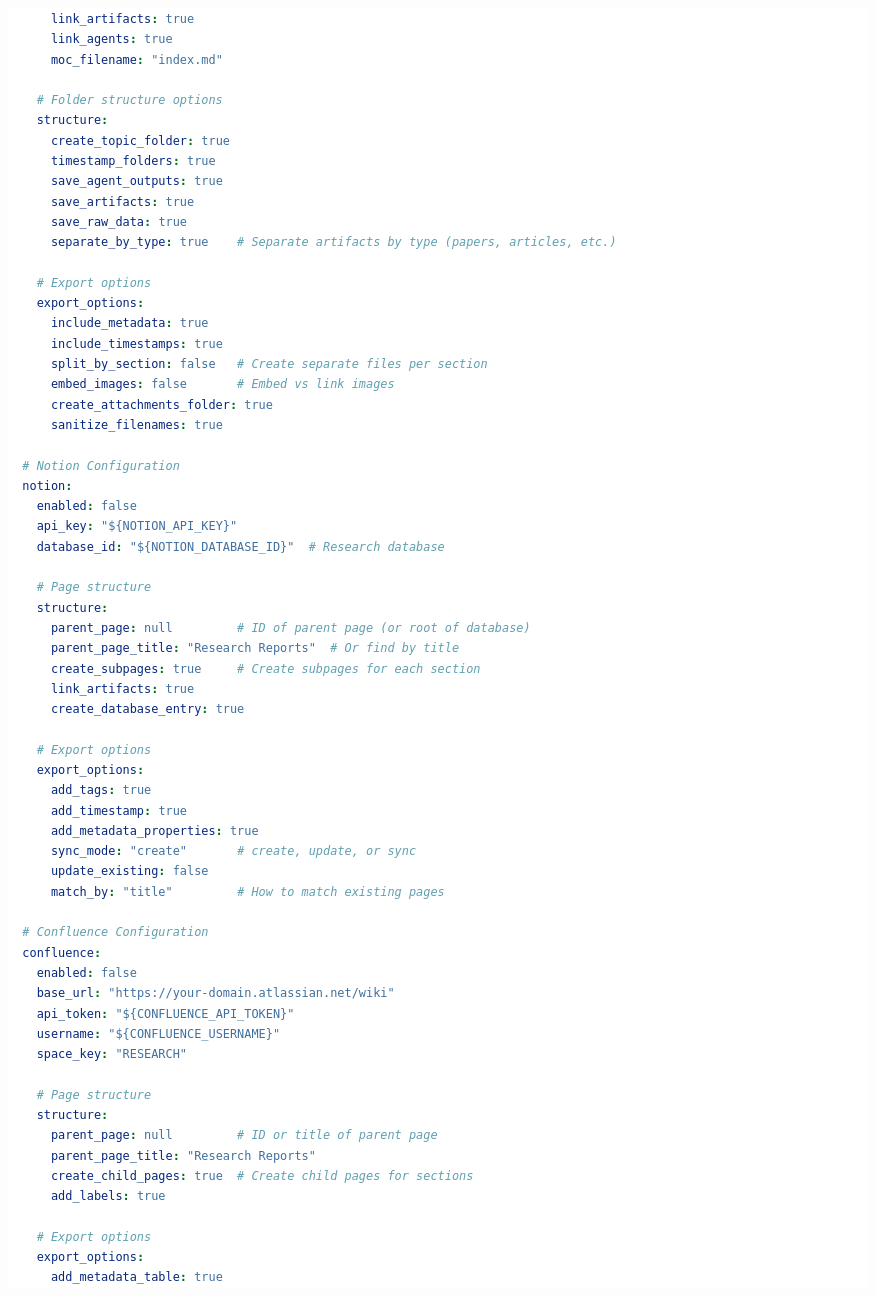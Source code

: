 ```yaml
      link_artifacts: true
      link_agents: true
      moc_filename: "index.md"

    # Folder structure options
    structure:
      create_topic_folder: true
      timestamp_folders: true
      save_agent_outputs: true
      save_artifacts: true
      save_raw_data: true
      separate_by_type: true    # Separate artifacts by type (papers, articles, etc.)

    # Export options
    export_options:
      include_metadata: true
      include_timestamps: true
      split_by_section: false   # Create separate files per section
      embed_images: false       # Embed vs link images
      create_attachments_folder: true
      sanitize_filenames: true

  # Notion Configuration
  notion:
    enabled: false
    api_key: "${NOTION_API_KEY}"
    database_id: "${NOTION_DATABASE_ID}"  # Research database

    # Page structure
    structure:
      parent_page: null         # ID of parent page (or root of database)
      parent_page_title: "Research Reports"  # Or find by title
      create_subpages: true     # Create subpages for each section
      link_artifacts: true
      create_database_entry: true

    # Export options
    export_options:
      add_tags: true
      add_timestamp: true
      add_metadata_properties: true
      sync_mode: "create"       # create, update, or sync
      update_existing: false
      match_by: "title"         # How to match existing pages

  # Confluence Configuration
  confluence:
    enabled: false
    base_url: "https://your-domain.atlassian.net/wiki"
    api_token: "${CONFLUENCE_API_TOKEN}"
    username: "${CONFLUENCE_USERNAME}"
    space_key: "RESEARCH"

    # Page structure
    structure:
      parent_page: null         # ID or title of parent page
      parent_page_title: "Research Reports"
      create_child_pages: true  # Create child pages for sections
      add_labels: true

    # Export options
    export_options:
      add_metadata_table: true
```
